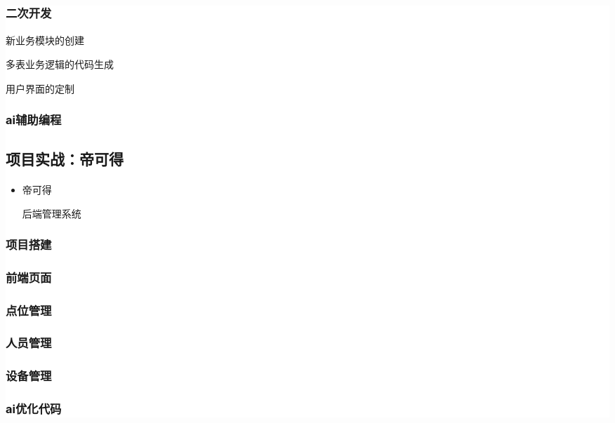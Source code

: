 


### 二次开发

新业务模块的创建

多表业务逻辑的代码生成

用户界面的定制





### ai辅助编程







## 项目实战：帝可得

- 帝可得

  后端管理系统

  



### 项目搭建









### 前端页面





### 点位管理





### 人员管理





### 设备管理





### ai优化代码
